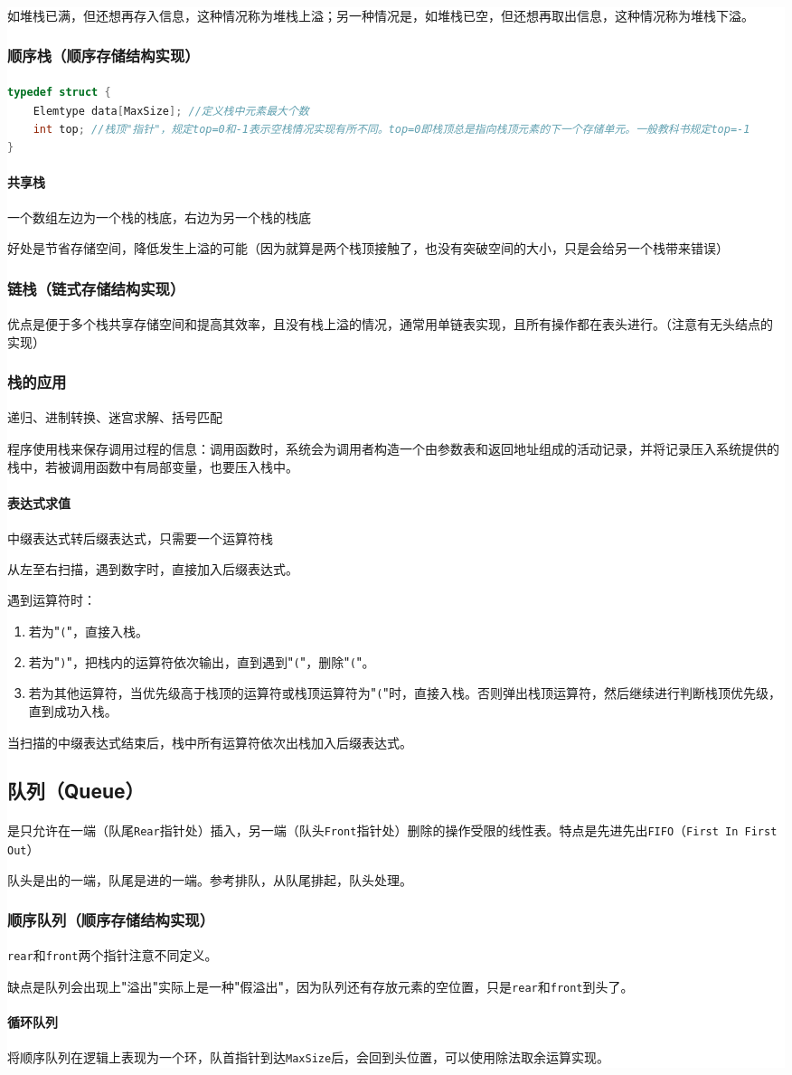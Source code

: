 如堆栈已满，但还想再存入信息，这种情况称为堆栈上溢；另一种情况是，如堆栈已空，但还想再取出信息，这种情况称为堆栈下溢。

### 顺序栈（顺序存储结构实现）

```c
typedef struct {
    Elemtype data[MaxSize]; //定义栈中元素最大个数
    int top; //栈顶"指针"，规定top=0和-1表示空栈情况实现有所不同。top=0即栈顶总是指向栈顶元素的下一个存储单元。一般教科书规定top=-1
}
```

#### 共享栈

一个数组左边为一个栈的栈底，右边为另一个栈的栈底

好处是节省存储空间，降低发生上溢的可能（因为就算是两个栈顶接触了，也没有突破空间的大小，只是会给另一个栈带来错误）

### 链栈（链式存储结构实现）

优点是便于多个栈共享存储空间和提高其效率，且没有栈上溢的情况，通常用单链表实现，且所有操作都在表头进行。（注意有无头结点的实现）

### 栈的应用

递归、进制转换、迷宫求解、括号匹配

程序使用栈来保存调用过程的信息：调用函数时，系统会为调用者构造一个由参数表和返回地址组成的活动记录，并将记录压入系统提供的栈中，若被调用函数中有局部变量，也要压入栈中。

#### 表达式求值

中缀表达式转后缀表达式，只需要一个运算符栈

从左至右扫描，遇到数字时，直接加入后缀表达式。

遇到运算符时：

1. 若为"`(`"，直接入栈。

2. 若为"`)`"，把栈内的运算符依次输出，直到遇到"`(`"，删除"`(`"。

3. 若为其他运算符，当优先级高于栈顶的运算符或栈顶运算符为"`(`"时，直接入栈。否则弹出栈顶运算符，然后继续进行判断栈顶优先级，直到成功入栈。

当扫描的中缀表达式结束后，栈中所有运算符依次出栈加入后缀表达式。

## 队列（Queue）

是只允许在一端（队尾`Rear`指针处）插入，另一端（队头`Front`指针处）删除的操作受限的线性表。特点是先进先出`FIFO`（`First In First Out`）

队头是出的一端，队尾是进的一端。参考排队，从队尾排起，队头处理。

### 顺序队列（顺序存储结构实现）

`rear`和`front`两个指针注意不同定义。

缺点是队列会出现上"溢出"实际上是一种"假溢出"，因为队列还有存放元素的空位置，只是`rear`和`front`到头了。

#### 循环队列

将顺序队列在逻辑上表现为一个环，队首指针到达`MaxSize`后，会回到头位置，可以使用除法取余运算实现。
